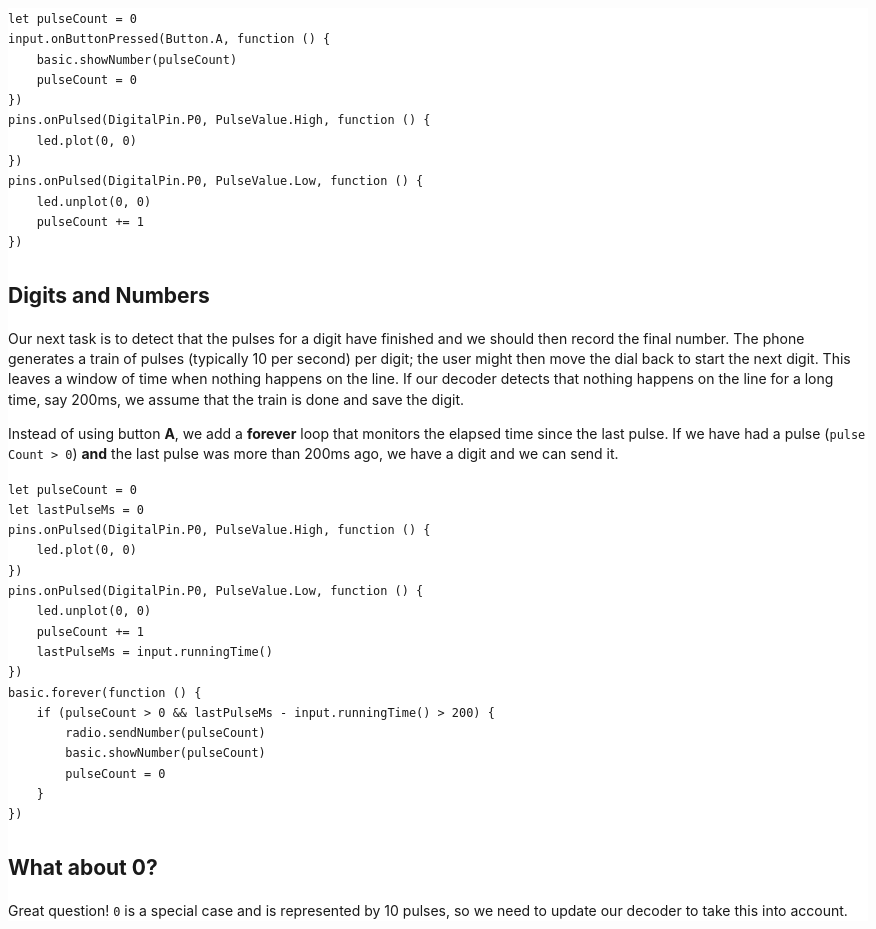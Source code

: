 ```blocks
let pulseCount = 0
input.onButtonPressed(Button.A, function () {
    basic.showNumber(pulseCount)
    pulseCount = 0
})
pins.onPulsed(DigitalPin.P0, PulseValue.High, function () {
    led.plot(0, 0)
})
pins.onPulsed(DigitalPin.P0, PulseValue.Low, function () {
    led.unplot(0, 0)
    pulseCount += 1
})
```

## Digits and Numbers

Our next task is to detect that the pulses for a digit have finished and we should then record the final number. The phone generates a train of pulses (typically 10 per second) per digit; the user might then move the dial back to start the next digit. This leaves a window of time when nothing happens on the line. If our decoder detects that nothing happens on the line for a long time, say 200ms, we assume that the train is done and save the digit.

Instead of using button **A**, we add a **forever** loop that monitors the elapsed time since the last pulse. 
If we have had a pulse (``pulseCount > 0``) **and** the last pulse was more than 200ms ago, we have a digit and we can send it. 

```blocks
let pulseCount = 0
let lastPulseMs = 0
pins.onPulsed(DigitalPin.P0, PulseValue.High, function () {
    led.plot(0, 0)
})
pins.onPulsed(DigitalPin.P0, PulseValue.Low, function () {
    led.unplot(0, 0)
    pulseCount += 1
    lastPulseMs = input.runningTime()
})
basic.forever(function () {
    if (pulseCount > 0 && lastPulseMs - input.runningTime() > 200) {
        radio.sendNumber(pulseCount)
        basic.showNumber(pulseCount)
        pulseCount = 0
    }
})
```

## What about 0?

Great question! ``0`` is  a special case and is represented by 10 pulses, so we need to update our decoder to take this into account.
